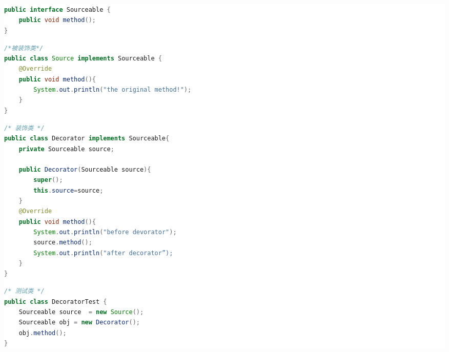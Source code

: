 ```java
public interface Sourceable {
    public void method();
}
```

```java
/*被装饰类*/
public class Source implements Sourceable {
    @Override
    public void method(){
        System.out.println("the original method!");
    }
}
```

```java
/* 装饰类 */
public class Decorator implements Sourceable{
    private Sourceable source;
    
    public Decorator(Sourceable source){
        super();
        this.source=source;
    }
    @Override
    public void method(){
        System.out.println("before devorator");
        source.method();
        System.out.println("after decorator”);
    }
}
```

```java
/* 测试类 */
public class DecoratorTest {
    Sourceable source  = new Source();
    Sourceable obj = new Decorator();
    obj.method();
}
```

